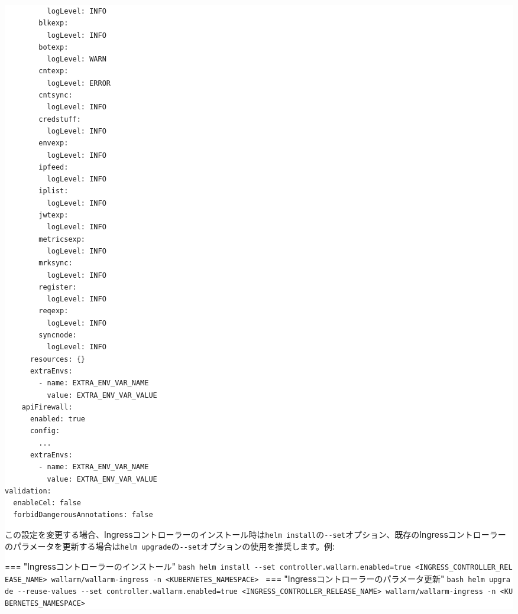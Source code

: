 ```
          logLevel: INFO
        blkexp:
          logLevel: INFO
        botexp:
          logLevel: WARN
        cntexp:
          logLevel: ERROR
        cntsync:
          logLevel: INFO
        credstuff:
          logLevel: INFO
        envexp:
          logLevel: INFO
        ipfeed:
          logLevel: INFO
        iplist:
          logLevel: INFO
        jwtexp:
          logLevel: INFO
        metricsexp:
          logLevel: INFO
        mrksync:
          logLevel: INFO
        register:
          logLevel: INFO
        reqexp:
          logLevel: INFO
        syncnode:
          logLevel: INFO
      resources: {}
      extraEnvs:
        - name: EXTRA_ENV_VAR_NAME
          value: EXTRA_ENV_VAR_VALUE
    apiFirewall:
      enabled: true
      config:
        ...
      extraEnvs:
        - name: EXTRA_ENV_VAR_NAME
          value: EXTRA_ENV_VAR_VALUE
validation:
  enableCel: false
  forbidDangerousAnnotations: false
```

この設定を変更する場合、Ingressコントローラーのインストール時は`helm install`の`--set`オプション、既存のIngressコントローラーのパラメータを更新する場合は`helm upgrade`の`--set`オプションの使用を推奨します。例:

=== "Ingressコントローラーのインストール"
    ```bash
    helm install --set controller.wallarm.enabled=true <INGRESS_CONTROLLER_RELEASE_NAME> wallarm/wallarm-ingress -n <KUBERNETES_NAMESPACE>
    ```
=== "Ingressコントローラーのパラメータ更新"
    ```bash
    helm upgrade --reuse-values --set controller.wallarm.enabled=true <INGRESS_CONTROLLER_RELEASE_NAME> wallarm/wallarm-ingress -n <KUBERNETES_NAMESPACE>
    ```
